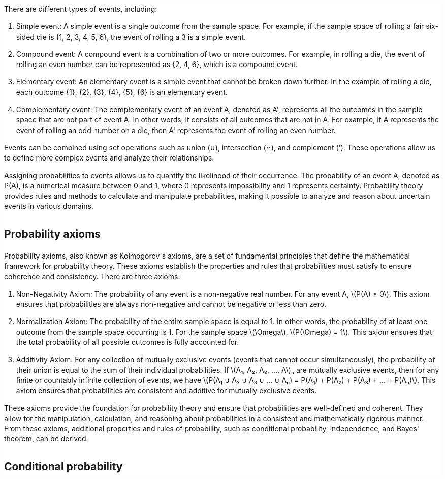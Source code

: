 There are different types of events, including:

1. Simple event: A simple event is a single outcome from the sample space. For example, if the sample space of rolling a fair six-sided die is {1, 2, 3, 4, 5, 6}, the event of rolling a 3 is a simple event.
    
2. Compound event: A compound event is a combination of two or more outcomes. For example, in rolling a die, the event of rolling an even number can be represented as {2, 4, 6}, which is a compound event.
    
3. Elementary event: An elementary event is a simple event that cannot be broken down further. In the example of rolling a die, each outcome {1}, {2}, {3}, {4}, {5}, {6} is an elementary event.
    
4. Complementary event: The complementary event of an event A, denoted as A', represents all the outcomes in the sample space that are not part of event A. In other words, it consists of all outcomes that are not in A. For example, if A represents the event of rolling an odd number on a die, then A' represents the event of rolling an even number.
    

Events can be combined using set operations such as union (∪), intersection (∩), and complement ('). These operations allow us to define more complex events and analyze their relationships.

Assigning probabilities to events allows us to quantify the likelihood of their occurrence. The probability of an event A, denoted as P(A), is a numerical measure between 0 and 1, where 0 represents impossibility and 1 represents certainty. Probability theory provides rules and methods to calculate and manipulate probabilities, making it possible to analyze and reason about uncertain events in various domains.

## Probability axioms

Probability axioms, also known as Kolmogorov's axioms, are a set of fundamental principles that define the mathematical framework for probability theory. These axioms establish the properties and rules that probabilities must satisfy to ensure coherence and consistency. There are three axioms:

1. Non-Negativity Axiom: The probability of any event is a non-negative real number. For any event A, \\(P(A) ≥ 0\\). This axiom ensures that probabilities are always non-negative and cannot be negative or less than zero.
    
2. Normalization Axiom: The probability of the entire sample space is equal to 1. In other words, the probability of at least one outcome from the sample space occurring is 1. For the sample space \\(\Omega\\), \\(P(\Omega) = 1\\). This axiom ensures that the total probability of all possible outcomes is fully accounted for.
    
3. Additivity Axiom: For any collection of mutually exclusive events (events that cannot occur simultaneously), the probability of their union is equal to the sum of their individual probabilities. If \\(A₁, A₂, A₃, ..., A\\)ₙ are mutually exclusive events, then for any finite or countably infinite collection of events, we have \\(P(A₁ ∪ A₂ ∪ A₃ ∪ ... ∪ Aₙ) = P(A₁) + P(A₂) + P(A₃) + ... + P(Aₙ)\\). This axiom ensures that probabilities are consistent and additive for mutually exclusive events.
    

These axioms provide the foundation for probability theory and ensure that probabilities are well-defined and coherent. They allow for the manipulation, calculation, and reasoning about probabilities in a consistent and mathematically rigorous manner. From these axioms, additional properties and rules of probability, such as conditional probability, independence, and Bayes' theorem, can be derived.

## Conditional probability
